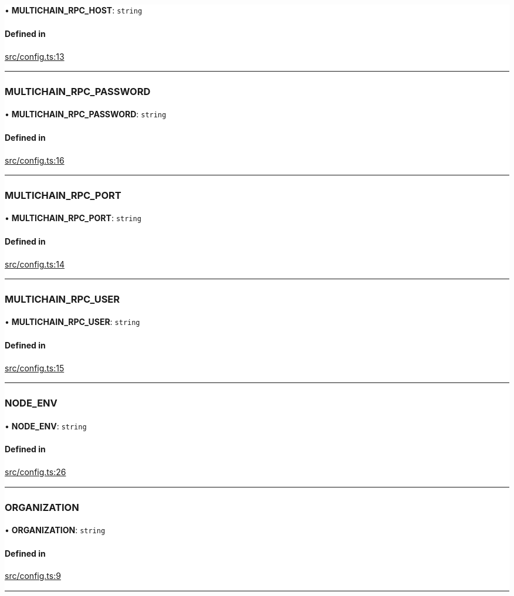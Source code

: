 • **MULTICHAIN\_RPC\_HOST**: `string`

#### Defined in

[src/config.ts:13](https://github.com/openkfw/TruBudget/blob/b9aaff0/api/src/config.ts#L13)

___

### MULTICHAIN\_RPC\_PASSWORD

• **MULTICHAIN\_RPC\_PASSWORD**: `string`

#### Defined in

[src/config.ts:16](https://github.com/openkfw/TruBudget/blob/b9aaff0/api/src/config.ts#L16)

___

### MULTICHAIN\_RPC\_PORT

• **MULTICHAIN\_RPC\_PORT**: `string`

#### Defined in

[src/config.ts:14](https://github.com/openkfw/TruBudget/blob/b9aaff0/api/src/config.ts#L14)

___

### MULTICHAIN\_RPC\_USER

• **MULTICHAIN\_RPC\_USER**: `string`

#### Defined in

[src/config.ts:15](https://github.com/openkfw/TruBudget/blob/b9aaff0/api/src/config.ts#L15)

___

### NODE\_ENV

• **NODE\_ENV**: `string`

#### Defined in

[src/config.ts:26](https://github.com/openkfw/TruBudget/blob/b9aaff0/api/src/config.ts#L26)

___

### ORGANIZATION

• **ORGANIZATION**: `string`

#### Defined in

[src/config.ts:9](https://github.com/openkfw/TruBudget/blob/b9aaff0/api/src/config.ts#L9)

___
